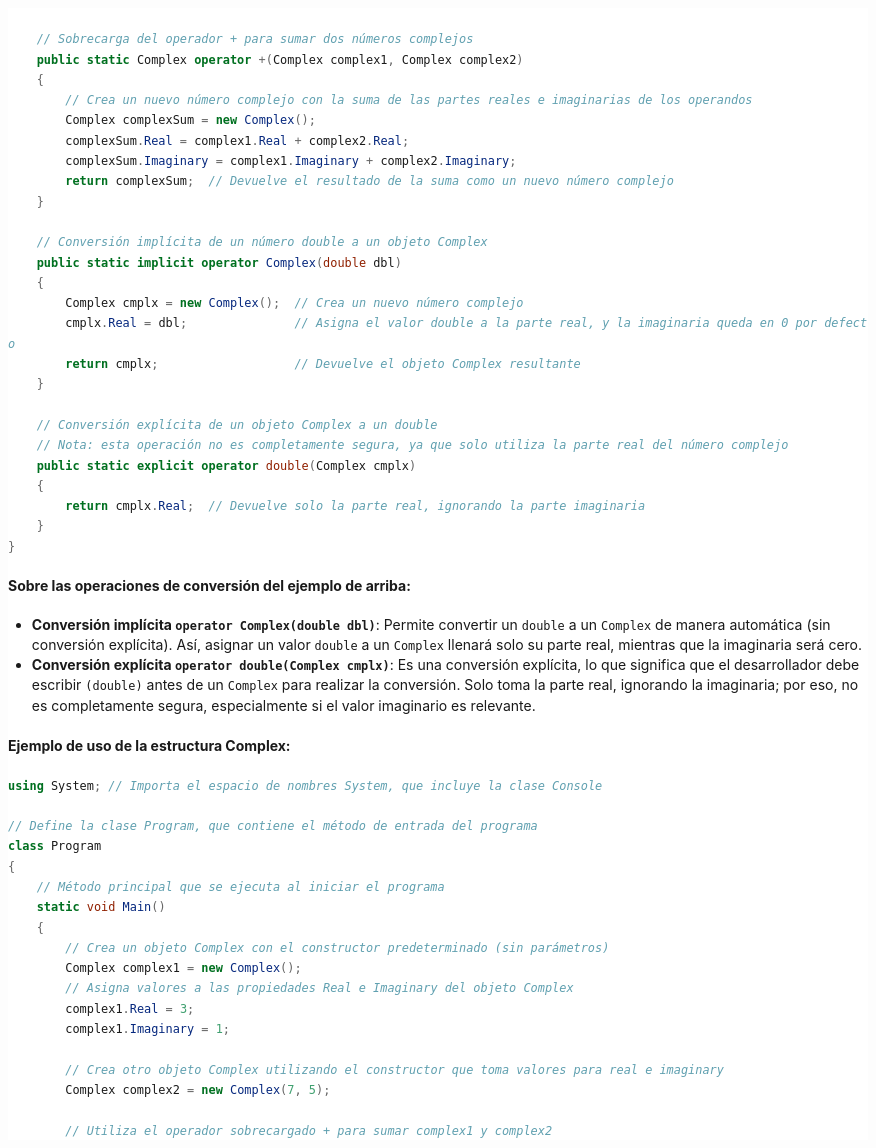```csharp

    // Sobrecarga del operador + para sumar dos números complejos
    public static Complex operator +(Complex complex1, Complex complex2)
    {
        // Crea un nuevo número complejo con la suma de las partes reales e imaginarias de los operandos
        Complex complexSum = new Complex();
        complexSum.Real = complex1.Real + complex2.Real;
        complexSum.Imaginary = complex1.Imaginary + complex2.Imaginary;
        return complexSum;  // Devuelve el resultado de la suma como un nuevo número complejo
    }

    // Conversión implícita de un número double a un objeto Complex
    public static implicit operator Complex(double dbl)
    {
        Complex cmplx = new Complex();  // Crea un nuevo número complejo
        cmplx.Real = dbl;               // Asigna el valor double a la parte real, y la imaginaria queda en 0 por defecto
        return cmplx;                   // Devuelve el objeto Complex resultante
    }

    // Conversión explícita de un objeto Complex a un double
    // Nota: esta operación no es completamente segura, ya que solo utiliza la parte real del número complejo
    public static explicit operator double(Complex cmplx)
    {
        return cmplx.Real;  // Devuelve solo la parte real, ignorando la parte imaginaria
    }
}
```

#### Sobre las operaciones de conversión del ejemplo de arriba:
- **Conversión implícita `operator Complex(double dbl)`**: Permite convertir un `double` a un `Complex` de manera automática (sin conversión explícita). Así, asignar un valor `double` a un `Complex` llenará solo su parte real, mientras que la imaginaria será cero.
- **Conversión explícita `operator double(Complex cmplx)`**: Es una conversión explícita, lo que significa que el desarrollador debe escribir `(double)` antes de un `Complex` para realizar la conversión. Solo toma la parte real, ignorando la imaginaria; por eso, no es completamente segura, especialmente si el valor imaginario es relevante.


#### Ejemplo de uso de la estructura Complex:

```csharp
using System; // Importa el espacio de nombres System, que incluye la clase Console

// Define la clase Program, que contiene el método de entrada del programa
class Program
{
    // Método principal que se ejecuta al iniciar el programa
    static void Main()
    {
        // Crea un objeto Complex con el constructor predeterminado (sin parámetros)
        Complex complex1 = new Complex();
        // Asigna valores a las propiedades Real e Imaginary del objeto Complex
        complex1.Real = 3;
        complex1.Imaginary = 1;

        // Crea otro objeto Complex utilizando el constructor que toma valores para real e imaginary
        Complex complex2 = new Complex(7, 5);

        // Utiliza el operador sobrecargado + para sumar complex1 y complex2
```
